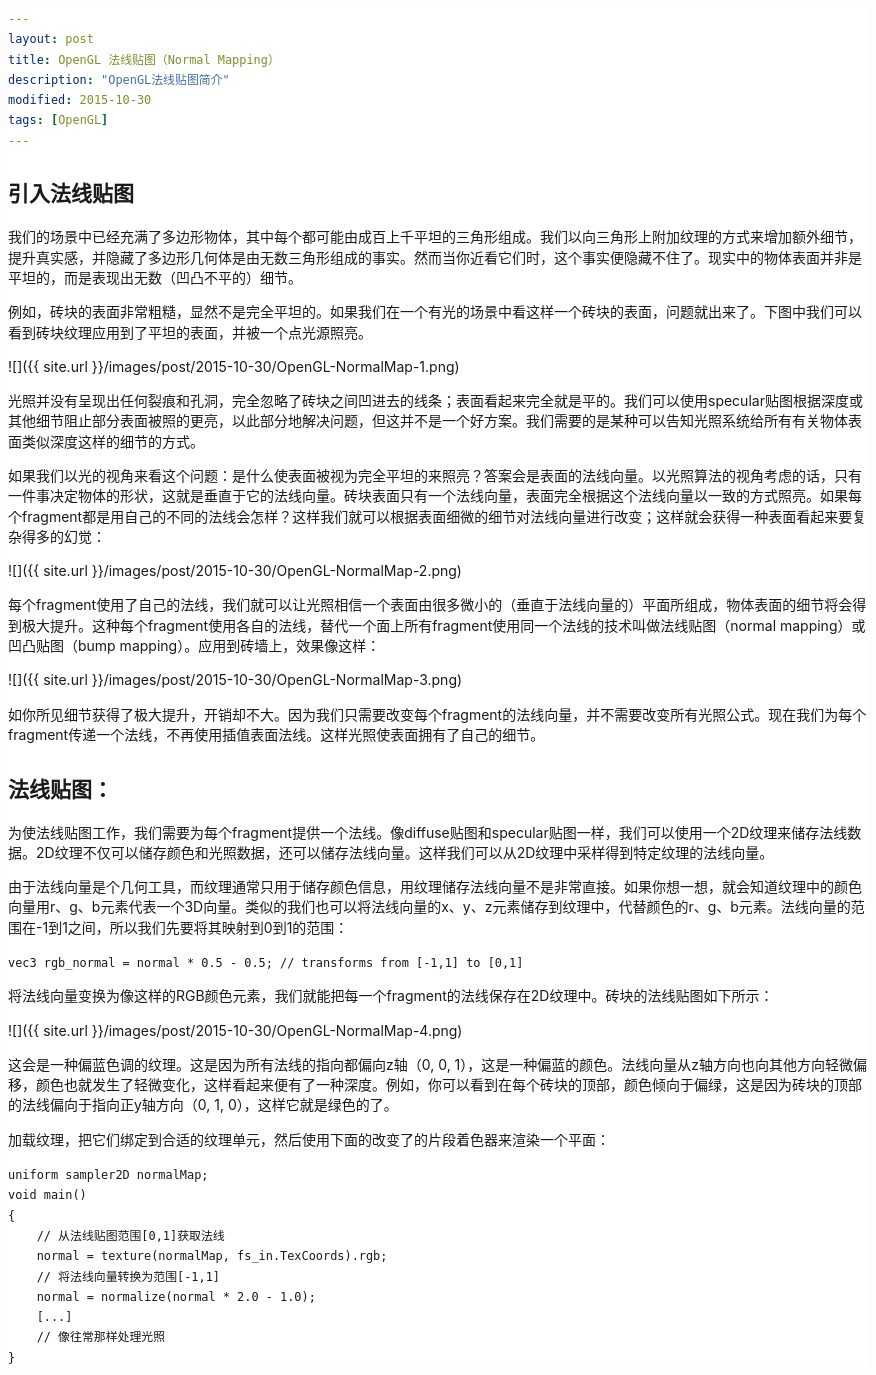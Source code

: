 ```yaml
---
layout: post
title: OpenGL 法线贴图（Normal Mapping）
description: "OpenGL法线贴图简介"
modified: 2015-10-30
tags: [OpenGL]
---
```


## 引入法线贴图

我们的场景中已经充满了多边形物体，其中每个都可能由成百上千平坦的三角形组成。我们以向三角形上附加纹理的方式来增加额外细节，提升真实感，并隐藏了多边形几何体是由无数三角形组成的事实。然而当你近看它们时，这个事实便隐藏不住了。现实中的物体表面并非是平坦的，而是表现出无数（凹凸不平的）细节。

例如，砖块的表面非常粗糙，显然不是完全平坦的。如果我们在一个有光的场景中看这样一个砖块的表面，问题就出来了。下图中我们可以看到砖块纹理应用到了平坦的表面，并被一个点光源照亮。

![]({{ site.url }}/images/post/2015-10-30/OpenGL-NormalMap-1.png)

光照并没有呈现出任何裂痕和孔洞，完全忽略了砖块之间凹进去的线条；表面看起来完全就是平的。我们可以使用specular贴图根据深度或其他细节阻止部分表面被照的更亮，以此部分地解决问题，但这并不是一个好方案。我们需要的是某种可以告知光照系统给所有有关物体表面类似深度这样的细节的方式。

如果我们以光的视角来看这个问题：是什么使表面被视为完全平坦的来照亮？答案会是表面的法线向量。以光照算法的视角考虑的话，只有一件事决定物体的形状，这就是垂直于它的法线向量。砖块表面只有一个法线向量，表面完全根据这个法线向量以一致的方式照亮。如果每个fragment都是用自己的不同的法线会怎样？这样我们就可以根据表面细微的细节对法线向量进行改变；这样就会获得一种表面看起来要复杂得多的幻觉：

![]({{ site.url }}/images/post/2015-10-30/OpenGL-NormalMap-2.png)

每个fragment使用了自己的法线，我们就可以让光照相信一个表面由很多微小的（垂直于法线向量的）平面所组成，物体表面的细节将会得到极大提升。这种每个fragment使用各自的法线，替代一个面上所有fragment使用同一个法线的技术叫做法线贴图（normal mapping）或凹凸贴图（bump mapping）。应用到砖墙上，效果像这样：

![]({{ site.url }}/images/post/2015-10-30/OpenGL-NormalMap-3.png)

如你所见细节获得了极大提升，开销却不大。因为我们只需要改变每个fragment的法线向量，并不需要改变所有光照公式。现在我们为每个fragment传递一个法线，不再使用插值表面法线。这样光照使表面拥有了自己的细节。

## 法线贴图：

为使法线贴图工作，我们需要为每个fragment提供一个法线。像diffuse贴图和specular贴图一样，我们可以使用一个2D纹理来储存法线数据。2D纹理不仅可以储存颜色和光照数据，还可以储存法线向量。这样我们可以从2D纹理中采样得到特定纹理的法线向量。

由于法线向量是个几何工具，而纹理通常只用于储存颜色信息，用纹理储存法线向量不是非常直接。如果你想一想，就会知道纹理中的颜色向量用r、g、b元素代表一个3D向量。类似的我们也可以将法线向量的x、y、z元素储存到纹理中，代替颜色的r、g、b元素。法线向量的范围在-1到1之间，所以我们先要将其映射到0到1的范围：

    vec3 rgb_normal = normal * 0.5 - 0.5; // transforms from [-1,1] to [0,1]  

将法线向量变换为像这样的RGB颜色元素，我们就能把每一个fragment的法线保存在2D纹理中。砖块的法线贴图如下所示：

![]({{ site.url }}/images/post/2015-10-30/OpenGL-NormalMap-4.png)

这会是一种偏蓝色调的纹理。这是因为所有法线的指向都偏向z轴（0, 0, 1），这是一种偏蓝的颜色。法线向量从z轴方向也向其他方向轻微偏移，颜色也就发生了轻微变化，这样看起来便有了一种深度。例如，你可以看到在每个砖块的顶部，颜色倾向于偏绿，这是因为砖块的顶部的法线偏向于指向正y轴方向（0, 1, 0），这样它就是绿色的了。

加载纹理，把它们绑定到合适的纹理单元，然后使用下面的改变了的片段着色器来渲染一个平面：

    uniform sampler2D normalMap;  
    void main()
    {           
        // 从法线贴图范围[0,1]获取法线
        normal = texture(normalMap, fs_in.TexCoords).rgb;
        // 将法线向量转换为范围[-1,1]
        normal = normalize(normal * 2.0 - 1.0);   
        [...]
        // 像往常那样处理光照
    }
